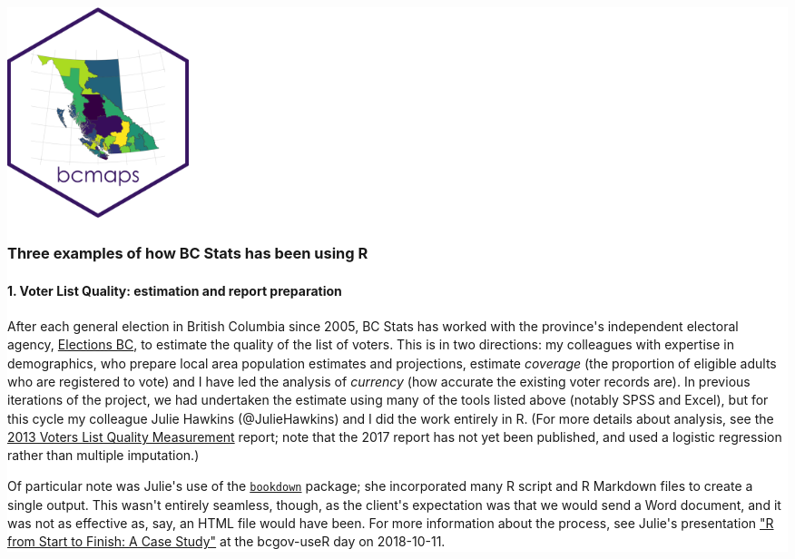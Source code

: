 <img src="images/bcmaps-sticker.png" alt="bcmaps" width="200"/>


### Three examples of how BC Stats has been using R

#### 1. Voter List Quality: estimation and report preparation

After each general election in British Columbia since 2005, BC Stats has worked with the province's independent electoral agency, [Elections BC](https://elections.bc.ca/), to estimate the quality of the list of voters. This is in two directions: my colleagues with expertise in demographics, who prepare local area population estimates and projections, estimate _coverage_ (the proportion of eligible adults who are registered to vote) and I have led the analysis of _currency_ (how accurate the existing voter records are). In previous iterations of the project, we had undertaken the estimate using many of the tools listed above (notably SPSS and Excel), but for this cycle my colleague Julie Hawkins (@JulieHawkins) and I did the work entirely in R. (For more details about analysis, see the [2013 Voters List Quality Measurement](https://elections.bc.ca/docs/rpt/vl/2013-VotersListQualityStudy.pdf) report; note that the 2017 report has not yet been published, and used a logistic regression rather than multiple imputation.)

Of particular note was Julie's use of the [`bookdown`](https://bookdown.org/) package; she incorporated many R script and R Markdown files to create a single output. This wasn't entirely seamless, though, as the client's expectation was that we would send a Word document, and it was not as effective as, say, an HTML file would have been. For more information about the process, see Julie's presentation ["R from Start to Finish: A Case Study"](https://github.com/bcgov/bcgov-useR/blob/master/2018/jhawkins_case_study/pdf/jhawkins_case_study.pdf) at the bcgov-useR day on 2018-10-11.
